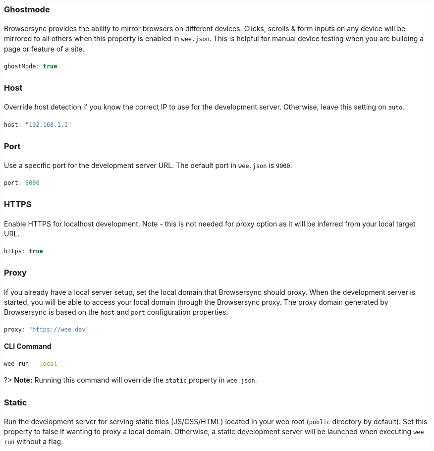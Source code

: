 ### Ghostmode

Browsersync provides the ability to mirror browsers on different devices. Clicks, scrolls & form inputs on any device will be mirrored to all others when this property is enabled in `wee.json`. This is helpful for manual device testing when you are building a page or feature of a site.

```js
ghostMode: true
```

### Host

Override host detection if you know the correct IP to use for the development server. Otherwise, leave this setting on `auto`.

```js
host: "192.168.1.1"
```

### Port

Use a specific port for the development server URL. The default port in `wee.json` is `9000`.

```js
port: 8080
```

### HTTPS

Enable HTTPS for localhost development. Note - this is not needed for proxy option as it will be inferred from your local target URL.

```js
https: true
```

### Proxy

If you already have a local server setup, set the local domain that Browsersync should proxy. When the development server is started, you will be able to access your local domain through the Browsersync proxy. The proxy domain generated by Browsersync is based on the `host` and `port` configuration properties.

```js
proxy: "https://wee.dev"
```

**CLI Command**

```bash
wee run --local
```

?> **Note:** Running this command will override the `static` property in `wee.json`.

### Static

Run the development server for serving static files (JS/CSS/HTML) located in your web root (`public` directory by default). Set this property to false if wanting to proxy a local domain. Otherwise, a static development server will be launched when executing `wee run` without a flag.
